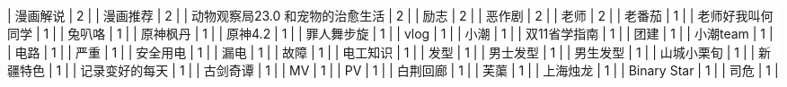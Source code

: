 | 漫画解说 | 2 |
| 漫画推荐 | 2 |
| 动物观察局23.0 和宠物的治愈生活 | 2 |
| 励志 | 2 |
| 恶作剧 | 2 |
| 老师 | 2 |
| 老番茄 | 1 |
| 老师好我叫何同学 | 1 |
| 兔叭咯 | 1 |
| 原神枫丹 | 1 |
| 原神4.2 | 1 |
| 罪人舞步旋 | 1 |
| vlog | 1 |
| 小潮 | 1 |
| 双11省学指南 | 1 |
| 团建 | 1 |
| 小潮team | 1 |
| 电路 | 1 |
| 严重 | 1 |
| 安全用电 | 1 |
| 漏电 | 1 |
| 故障 | 1 |
| 电工知识 | 1 |
| 发型 | 1 |
| 男士发型 | 1 |
| 男生发型 | 1 |
| 山城小栗旬 | 1 |
| 新疆特色 | 1 |
| 记录变好的每天 | 1 |
| 古剑奇谭 | 1 |
| MV | 1 |
| PV | 1 |
| 白荆回廊 | 1 |
| 芙蕖 | 1 |
| 上海烛龙 | 1 |
| Binary Star | 1 |
| 司危 | 1 |